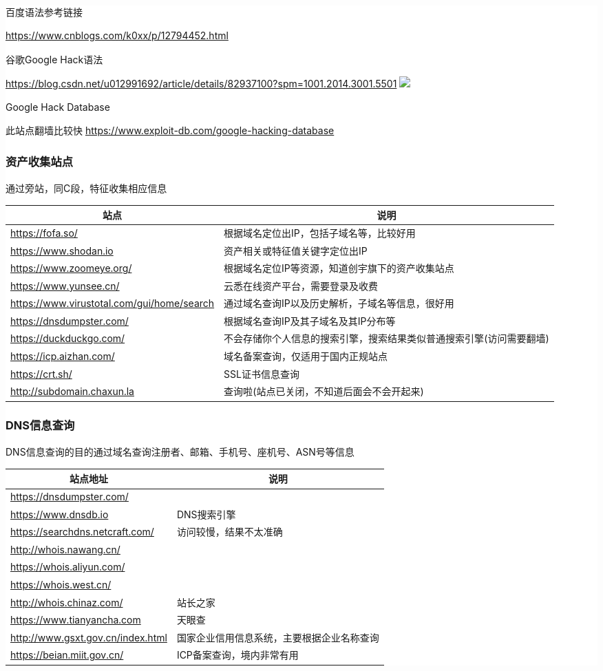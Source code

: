 百度语法参考链接

https://www.cnblogs.com/k0xx/p/12794452.html

谷歌Google Hack语法

https://blog.csdn.net/u012991692/article/details/82937100?spm=1001.2014.3001.5501
![](https://www.miacraft.cn/public/2021/03/20181004133738125.png)

Google Hack Database

此站点翻墙比较快
https://www.exploit-db.com/google-hacking-database

### 资产收集站点

通过旁站，同C段，特征收集相应信息

| 站点                                         | 说明                                  |
| ------------------------------------------ | ----------------------------------- |
| https://fofa.so/                           | 根据域名定位出IP，包括子域名等，比较好用               |
| https://www.shodan.io                      | 资产相关或特征值关键字定位出IP                    |
| https://www.zoomeye.org/                   | 根据域名定位IP等资源，知道创宇旗下的资产收集站点           |
| https://www.yunsee.cn/                     | 云悉在线资产平台，需要登录及收费                    |
| https://www.virustotal.com/gui/home/search | 通过域名查询IP以及历史解析，子域名等信息，很好用           |
| https://dnsdumpster.com/                   | 根据域名查询IP及其子域名及其IP分布等                |
| https://duckduckgo.com/                    | 不会存储你个人信息的搜索引擎，搜索结果类似普通搜索引擎(访问需要翻墙) |
| https://icp.aizhan.com/                    | 域名备案查询，仅适用于国内正规站点                   |
| https://crt.sh/                            | SSL证书信息查询                           |
| http://subdomain.chaxun.la                 | 查询啦(站点已关闭，不知道后面会不会开起来)              |

### DNS信息查询

DNS信息查询的目的通过域名查询注册者、邮箱、手机号、座机号、ASN号等信息

| 站点地址                              | 说明                    |
| --------------------------------- | --------------------- |
| https://dnsdumpster.com/          |                       |
| https://www.dnsdb.io              | DNS搜索引擎               |
| https://searchdns.netcraft.com/   | 访问较慢，结果不太准确           |
| http://whois.nawang.cn/           |                       |
| https://whois.aliyun.com/         |                       |
| https://whois.west.cn/            |                       |
| http://whois.chinaz.com/          | 站长之家                  |
| https://www.tianyancha.com        | 天眼查                   |
| http://www.gsxt.gov.cn/index.html | 国家企业信用信息系统，主要根据企业名称查询 |
| https://beian.miit.gov.cn/        | ICP备案查询，境内非常有用        |
